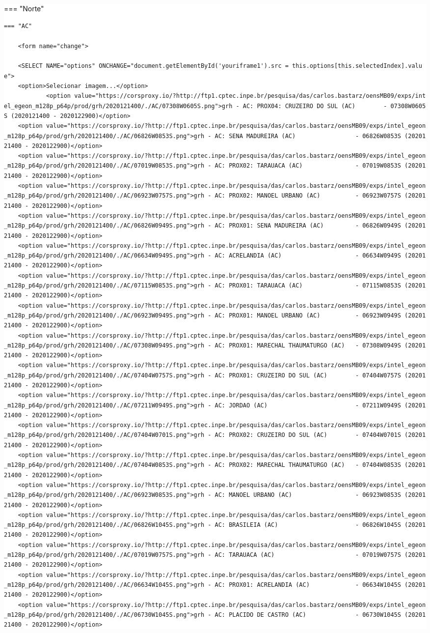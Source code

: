 

=== "Norte"

    === "AC"

        <form name="change">
        
        <SELECT NAME="options" ONCHANGE="document.getElementById('youriframe1').src = this.options[this.selectedIndex].value">
        <option>Selecionar imagem...</option>
                <option value="https://corsproxy.io/?http://ftp1.cptec.inpe.br/pesquisa/das/carlos.bastarz/oensMB09/exps/intel_egeon_m128p_p64p/prod/grh/2020121400/./AC/07308W0605S.png">grh - AC: PROX04: CRUZEIRO DO SUL (AC)        - 07308W0605S (2020121400 - 2020122900)</option>
        <option value="https://corsproxy.io/?http://ftp1.cptec.inpe.br/pesquisa/das/carlos.bastarz/oensMB09/exps/intel_egeon_m128p_p64p/prod/grh/2020121400/./AC/06826W0853S.png">grh - AC: SENA MADUREIRA (AC)                 - 06826W0853S (2020121400 - 2020122900)</option>
        <option value="https://corsproxy.io/?http://ftp1.cptec.inpe.br/pesquisa/das/carlos.bastarz/oensMB09/exps/intel_egeon_m128p_p64p/prod/grh/2020121400/./AC/07019W0853S.png">grh - AC: PROX02: TARAUACA (AC)               - 07019W0853S (2020121400 - 2020122900)</option>
        <option value="https://corsproxy.io/?http://ftp1.cptec.inpe.br/pesquisa/das/carlos.bastarz/oensMB09/exps/intel_egeon_m128p_p64p/prod/grh/2020121400/./AC/06923W0757S.png">grh - AC: PROX02: MANOEL URBANO (AC)          - 06923W0757S (2020121400 - 2020122900)</option>
        <option value="https://corsproxy.io/?http://ftp1.cptec.inpe.br/pesquisa/das/carlos.bastarz/oensMB09/exps/intel_egeon_m128p_p64p/prod/grh/2020121400/./AC/06826W0949S.png">grh - AC: PROX01: SENA MADUREIRA (AC)         - 06826W0949S (2020121400 - 2020122900)</option>
        <option value="https://corsproxy.io/?http://ftp1.cptec.inpe.br/pesquisa/das/carlos.bastarz/oensMB09/exps/intel_egeon_m128p_p64p/prod/grh/2020121400/./AC/06634W0949S.png">grh - AC: ACRELANDIA (AC)                     - 06634W0949S (2020121400 - 2020122900)</option>
        <option value="https://corsproxy.io/?http://ftp1.cptec.inpe.br/pesquisa/das/carlos.bastarz/oensMB09/exps/intel_egeon_m128p_p64p/prod/grh/2020121400/./AC/07115W0853S.png">grh - AC: PROX01: TARAUACA (AC)               - 07115W0853S (2020121400 - 2020122900)</option>
        <option value="https://corsproxy.io/?http://ftp1.cptec.inpe.br/pesquisa/das/carlos.bastarz/oensMB09/exps/intel_egeon_m128p_p64p/prod/grh/2020121400/./AC/06923W0949S.png">grh - AC: PROX01: MANOEL URBANO (AC)          - 06923W0949S (2020121400 - 2020122900)</option>
        <option value="https://corsproxy.io/?http://ftp1.cptec.inpe.br/pesquisa/das/carlos.bastarz/oensMB09/exps/intel_egeon_m128p_p64p/prod/grh/2020121400/./AC/07308W0949S.png">grh - AC: PROX01: MARECHAL THAUMATURGO (AC)   - 07308W0949S (2020121400 - 2020122900)</option>
        <option value="https://corsproxy.io/?http://ftp1.cptec.inpe.br/pesquisa/das/carlos.bastarz/oensMB09/exps/intel_egeon_m128p_p64p/prod/grh/2020121400/./AC/07404W0757S.png">grh - AC: PROX01: CRUZEIRO DO SUL (AC)        - 07404W0757S (2020121400 - 2020122900)</option>
        <option value="https://corsproxy.io/?http://ftp1.cptec.inpe.br/pesquisa/das/carlos.bastarz/oensMB09/exps/intel_egeon_m128p_p64p/prod/grh/2020121400/./AC/07211W0949S.png">grh - AC: JORDAO (AC)                         - 07211W0949S (2020121400 - 2020122900)</option>
        <option value="https://corsproxy.io/?http://ftp1.cptec.inpe.br/pesquisa/das/carlos.bastarz/oensMB09/exps/intel_egeon_m128p_p64p/prod/grh/2020121400/./AC/07404W0701S.png">grh - AC: PROX02: CRUZEIRO DO SUL (AC)        - 07404W0701S (2020121400 - 2020122900)</option>
        <option value="https://corsproxy.io/?http://ftp1.cptec.inpe.br/pesquisa/das/carlos.bastarz/oensMB09/exps/intel_egeon_m128p_p64p/prod/grh/2020121400/./AC/07404W0853S.png">grh - AC: PROX02: MARECHAL THAUMATURGO (AC)   - 07404W0853S (2020121400 - 2020122900)</option>
        <option value="https://corsproxy.io/?http://ftp1.cptec.inpe.br/pesquisa/das/carlos.bastarz/oensMB09/exps/intel_egeon_m128p_p64p/prod/grh/2020121400/./AC/06923W0853S.png">grh - AC: MANOEL URBANO (AC)                  - 06923W0853S (2020121400 - 2020122900)</option>
        <option value="https://corsproxy.io/?http://ftp1.cptec.inpe.br/pesquisa/das/carlos.bastarz/oensMB09/exps/intel_egeon_m128p_p64p/prod/grh/2020121400/./AC/06826W1045S.png">grh - AC: BRASILEIA (AC)                      - 06826W1045S (2020121400 - 2020122900)</option>
        <option value="https://corsproxy.io/?http://ftp1.cptec.inpe.br/pesquisa/das/carlos.bastarz/oensMB09/exps/intel_egeon_m128p_p64p/prod/grh/2020121400/./AC/07019W0757S.png">grh - AC: TARAUACA (AC)                       - 07019W0757S (2020121400 - 2020122900)</option>
        <option value="https://corsproxy.io/?http://ftp1.cptec.inpe.br/pesquisa/das/carlos.bastarz/oensMB09/exps/intel_egeon_m128p_p64p/prod/grh/2020121400/./AC/06634W1045S.png">grh - AC: PROX01: ACRELANDIA (AC)             - 06634W1045S (2020121400 - 2020122900)</option>
        <option value="https://corsproxy.io/?http://ftp1.cptec.inpe.br/pesquisa/das/carlos.bastarz/oensMB09/exps/intel_egeon_m128p_p64p/prod/grh/2020121400/./AC/06730W1045S.png">grh - AC: PLACIDO DE CASTRO (AC)              - 06730W1045S (2020121400 - 2020122900)</option>